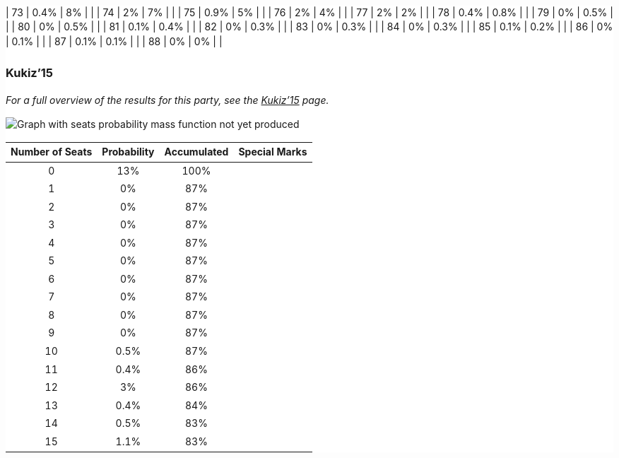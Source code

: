 | 73 | 0.4% | 8% |  |
| 74 | 2% | 7% |  |
| 75 | 0.9% | 5% |  |
| 76 | 2% | 4% |  |
| 77 | 2% | 2% |  |
| 78 | 0.4% | 0.8% |  |
| 79 | 0% | 0.5% |  |
| 80 | 0% | 0.5% |  |
| 81 | 0.1% | 0.4% |  |
| 82 | 0% | 0.3% |  |
| 83 | 0% | 0.3% |  |
| 84 | 0% | 0.3% |  |
| 85 | 0.1% | 0.2% |  |
| 86 | 0% | 0.1% |  |
| 87 | 0.1% | 0.1% |  |
| 88 | 0% | 0% |  |

### Kukiz’15

*For a full overview of the results for this party, see the [Kukiz’15](party-kukiz’15.html) page.*

![Graph with seats probability mass function not yet produced](2019-02-13-KantarPublic-seats-pmf-kukiz’15.png "Seats Probability Mass Function")

| Number of Seats | Probability | Accumulated | Special Marks |
|:---------------:|:-----------:|:-----------:|:-------------:|
| 0 | 13% | 100% |  |
| 1 | 0% | 87% |  |
| 2 | 0% | 87% |  |
| 3 | 0% | 87% |  |
| 4 | 0% | 87% |  |
| 5 | 0% | 87% |  |
| 6 | 0% | 87% |  |
| 7 | 0% | 87% |  |
| 8 | 0% | 87% |  |
| 9 | 0% | 87% |  |
| 10 | 0.5% | 87% |  |
| 11 | 0.4% | 86% |  |
| 12 | 3% | 86% |  |
| 13 | 0.4% | 84% |  |
| 14 | 0.5% | 83% |  |
| 15 | 1.1% | 83% |  |